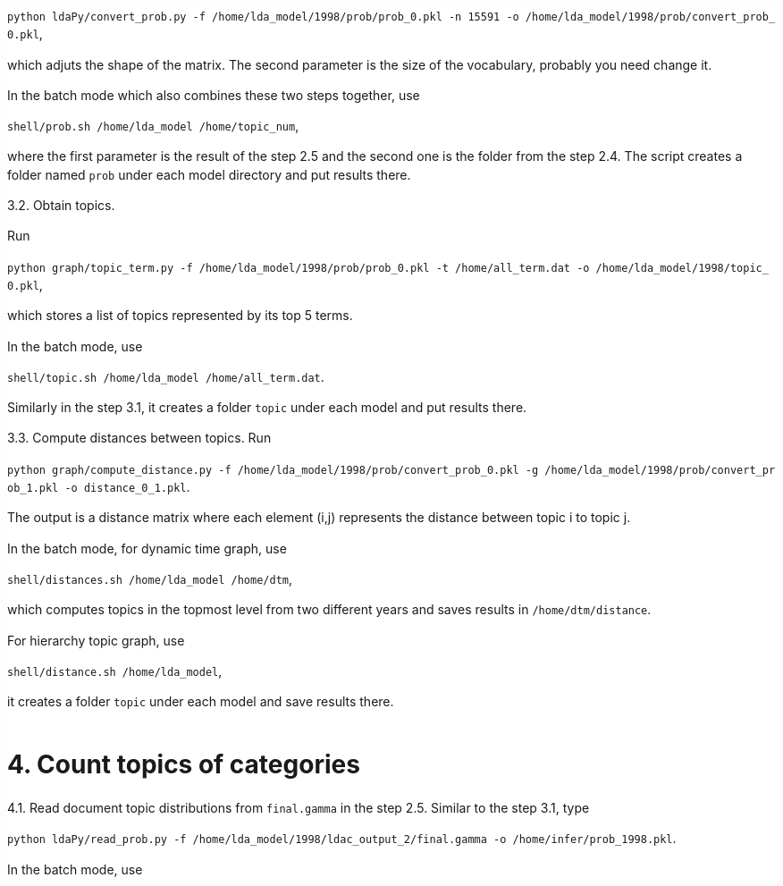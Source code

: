 `python ldaPy/convert_prob.py -f /home/lda_model/1998/prob/prob_0.pkl -n 15591 -o /home/lda_model/1998/prob/convert_prob_0.pkl`,

which adjuts the shape of the matrix.
The second parameter is the size of the vocabulary, probably you need change it.

In the batch mode which also combines these two steps together, use

`shell/prob.sh /home/lda_model /home/topic_num`,

where the first parameter is the result of the step 2.5 and the second one is the folder from the step 2.4.
The script creates a folder named `prob` under each model directory and put results there.

3.2. Obtain topics.

Run

`python graph/topic_term.py -f /home/lda_model/1998/prob/prob_0.pkl -t /home/all_term.dat -o /home/lda_model/1998/topic_0.pkl`,

which stores a list of topics represented by its top 5 terms.

In the batch mode, use

`shell/topic.sh /home/lda_model /home/all_term.dat`.

Similarly in the step 3.1, it creates a folder `topic` under each model and put results there.

3.3. Compute distances between topics.
Run

`python graph/compute_distance.py -f /home/lda_model/1998/prob/convert_prob_0.pkl -g /home/lda_model/1998/prob/convert_prob_1.pkl -o distance_0_1.pkl`.

The output is a distance matrix where each element (i,j) represents the distance between topic i to topic j.

In the batch mode, for dynamic time graph, use

`shell/distances.sh /home/lda_model /home/dtm`,

which computes topics in the topmost level from two different years and saves results in `/home/dtm/distance`.

For hierarchy topic graph, use

`shell/distance.sh /home/lda_model`,

it creates a folder `topic` under each model and save results there.

# 4. Count topics of categories

4.1. Read document topic distributions from `final.gamma` in the step 2.5.
Similar to the step 3.1, type

`python ldaPy/read_prob.py -f /home/lda_model/1998/ldac_output_2/final.gamma -o /home/infer/prob_1998.pkl`.

In the batch mode, use
